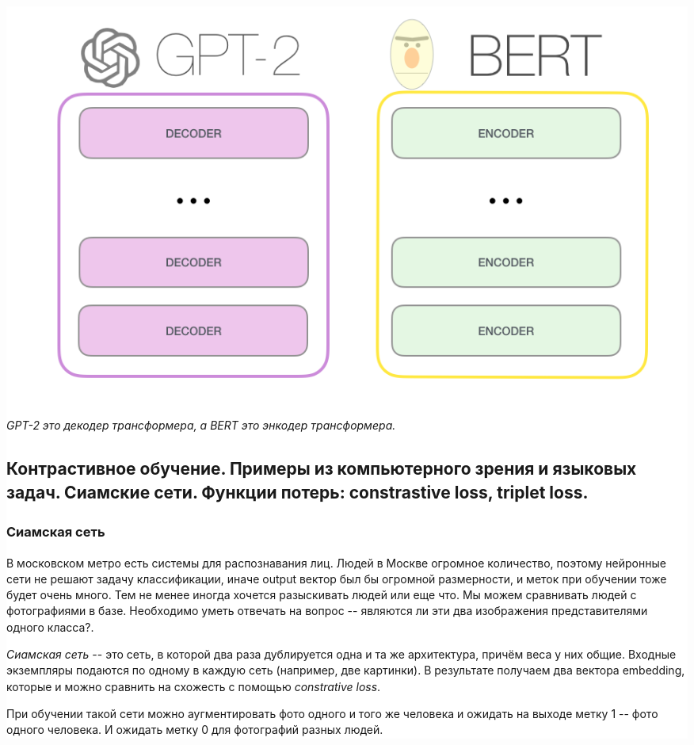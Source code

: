![](images/gpt-2-transformer-xl-bert-3.png)*GPT-2 это декодер трансформера, а BERT это энкодер трансформера.*

Контрастивное обучение. Примеры из компьютерного зрения и языковых задач. Сиамские сети. Функции потерь: constrastive loss, triplet loss.
-----------------------------------------------------------------------------------------------------------------------------------------

### Сиамская сеть

В московском метро есть системы для распознавания лиц. Людей в Москве
огромное количество, поэтому нейронные сети не решают задачу
классификации, иначе output вектор был бы огромной размерности, и меток
при обучении тоже будет очень много. Тем не менее иногда хочется
разыскивать людей или еще что. Мы можем сравнивать людей с фотографиями
в базе. Необходимо уметь отвечать на вопрос -- являются ли эти два
изображения представителями одного класса?.

*Сиамская сеть* -- это сеть, в которой два раза дублируется одна и та же
архитектура, причём веса у них общие. Входные экземпляры подаются по
одному в каждую сеть (например, две картинки). В результате получаем два
вектора embedding, которые и можно сравнить на схожесть с помощью
*constrative loss*.

При обучении такой сети можно аугментировать фото одного и того же
человека и ожидать на выходе метку 1 -- фото одного человека. И ожидать
метку 0 для фотографий разных людей.
